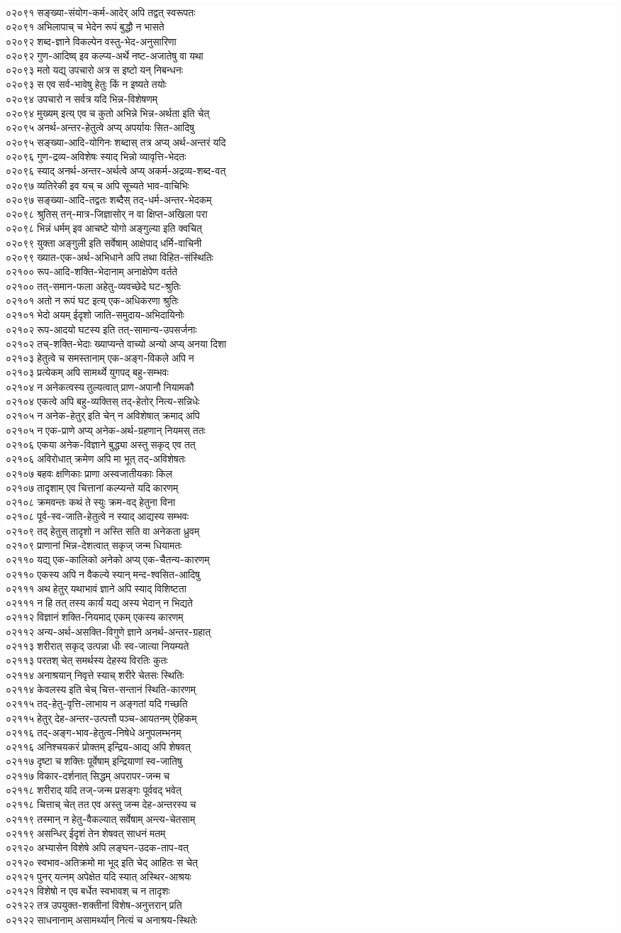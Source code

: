 ०२०९१ सङ्ख्या-संयोग-कर्म-आदेर् अपि तद्वत् स्वरूपतः    
०२०९१ अभिलापाच् च भेदेन रूपं बुद्धौ न भासते   
०२०९२ शब्द-ज्ञाने विकल्पेन वस्तु-भेद-अनुसारिणा   
०२०९२ गुण-आदिष्व् इव कल्प्य-अर्थे नष्ट-अजातेषु वा यथा   
०२०९३ मतो यद्य् उपचारो अत्र स इष्टो यन् निबन्धनः  
०२०९३ स एव सर्व-भावेषु हेतुः किं न इष्यते तयोः  
०२०९४ उपचारो न सर्वत्र यदि भिन्न-विशेषणम्    
०२०९४ मुख्यम् इत्य् एव च कुतो अभिन्ने भिन्न-अर्थता इति चेत्   
०२०९५ अनर्थ-अन्तर-हेतुत्वे अप्य् अपर्यायः सित-आदिषु   
०२०९५ सङ्ख्या-आदि-योगिनः शब्दास् तत्र अप्य् अर्थ-अन्तरं यदि   
०२०९६ गुण-द्रव्य-अविशेषः स्याद् भिन्नो व्यावृत्ति-भेदतः   
०२०९६ स्याद् अनर्थ-अन्तर-अर्थत्वे अप्य् अकर्म-अद्रव्य-शब्द-वत्   
०२०९७ व्यतिरेकी इव यच् च अपि सूच्यते भाव-वाचिभिः    
०२०९७ सङ्ख्या-आदि-तद्वतः शब्दैस् तद्-धर्म-अन्तर-भेदकम्    
०२०९८ श्रुतिस् तन्-मात्र-जिज्ञासोर् न वा क्षिप्त-अखिला परा   
०२०९८ भिन्नं धर्मम् इव आचष्टे योगो अङ्गुल्या इति क्वचित्   
०२०९९ युक्ता अङ्गुली इति सर्वेषाम् आक्षेपाद् धर्मि-वाचिनी    
०२०९९ ख्यात-एक-अर्थ-अभिधाने अपि तथा विहित-संस्थितिः    
०२१०० रूप-आदि-शक्ति-भेदानाम् अनाक्षेपेण वर्तते    
०२१०० तत्-समान-फला अहेतु-व्यवच्छेदे घट-श्रुतिः   
०२१०१ अतो न रूपं घट इत्य् एक-अधिकरणा श्रुतिः   
०२१०१ भेदो अयम् ईदृशो जाति-समुदाय-अभिदायिनोः   
०२१०२ रूप-आदयो घटस्य इति तत्-सामान्य-उपसर्जनाः   
०२१०२ तच्-शक्ति-भेदाः ख्याप्यन्ते वाच्यो अन्यो अप्य् अनया दिशा   
०२१०३ हेतुत्वे च समस्तानाम् एक-अङ्ग-विकले अपि न  
०२१०३ प्रत्येकम् अपि सामर्थ्ये युगपद् बहु-सम्भवः  
०२१०४ न अनेकत्वस्य तुल्यत्वात् प्राण-अपानौ नियामकौ    
०२१०४ एकत्वे अपि बहु-व्यक्तिस् तद्-हेतोर् नित्य-सन्निधेः   
०२१०५ न अनेक-हेतुर् इति चेन् न अविशेषात् क्रमाद् अपि  
०२१०५ न एक-प्राणे अप्य् अनेक-अर्थ-ग्रहणान् नियमस् ततः  
०२१०६ एकया अनेक-विज्ञाने बुद्ध्या अस्तु सकृद् एव तत्   
०२१०६ अविरोधात् क्रमेण अपि मा भूत् तद्-अविशेषतः  
०२१०७ बहवः क्षणिकाः प्राणा अस्वजातीयकाः किल  
०२१०७ तादृशाम् एव चित्तानां कल्प्यन्ते यदि कारणम्    
०२१०८ क्रमवन्तः कथं ते स्युः क्रम-वद् हेतुना विना  
०२१०८ पूर्व-स्व-जाति-हेतुत्वे न स्याद् आद्यस्य सम्भवः    
०२१०९ तद् हेतुस् तादृशो न अस्ति सति वा अनेकता ध्रुवम्    
०२१०९ प्राणानां भिन्न-देशत्वात् सकृज् जन्म धियामतः   
०२११० यद्य् एक-कालिको अनेको अप्य् एक-चैतन्य-कारणम्    
०२११० एकस्य अपि न वैकल्ये स्यान् मन्द-श्वसित-आदिषु   
०२१११ अथ हेतुर् यथाभावं ज्ञाने अपि स्याद् विशिष्टता   
०२१११ न हि तत् तस्य कार्यं यद्य् अस्य भेदान् न भिद्यते  
०२११२ विज्ञानं शक्ति-नियमाद् एकम् एकस्य कारणम्    
०२११२ अन्य-अर्थ-असक्ति-विगुणे ज्ञाने अनर्थ-अन्तर-ग्रहात्  
०२११३ शरीरात् सकृद् उत्पन्ना धीः स्व-जात्या नियम्यते    
०२११३ परतश् चेत् समर्थस्य देहस्य विरतिः कुतः    
०२११४ अनाश्रयान् निवृत्ते स्याच् शरीरे चेतसः स्थितिः   
०२११४ केवलस्य इति चेच् चित्त-सन्तानं स्थिति-कारणम्   
०२११५ तद्-हेतु-वृत्ति-लाभाय न अङ्गतां यदि गच्छति  
०२११५ हेतुर् देह-अन्तर-उत्पत्तौ पञ्च-आयतनम् ऐहिकम्  
०२११६ तद्-अङ्ग-भाव-हेतुत्व-निषेधे अनुपलम्भनम्    
०२११६ अनिश्चयकरं प्रोक्तम् इन्द्रिय-आद्य् अपि शेषवत्   
०२११७ दृष्टा च शक्तिः पूर्वेषाम् इन्द्रियाणां स्व-जातिषु  
०२११७ विकार-दर्शनात् सिद्धम् अपरापर-जन्म च    
०२११८ शरीराद् यदि तज्-जन्म प्रसङ्गः पूर्ववद् भवेत्    
०२११८ चित्ताच् चेत् तत एव अस्तु जन्म देह-अन्तरस्य च   
०२११९ तस्मान् न हेतु-वैकल्यात् सर्वेषाम् अन्त्य-चेतसाम्    
०२११९ असन्धिर् ईदृशं तेन शेषवत् साधनं मतम्    
०२१२० अभ्यासेन विशेषे अपि लङ्घन-उदक-ताप-वत्   
०२१२० स्वभाव-अतिक्रमो मा भूद् इति चेद् आहितः स चेत्    
०२१२१ पुनर् यत्नम् अपेक्षेत यदि स्यात् अस्थिर-आश्रयः   
०२१२१ विशेषो न एव बर्धेत स्वभावश् च न तादृशः    
०२१२२ तत्र उपयुक्त-शक्तीनां विशेष-अनुत्तरान् प्रति   
०२१२२ साधनानाम् असामर्थ्यान् नित्यं च अनाश्रय-स्थितेः   